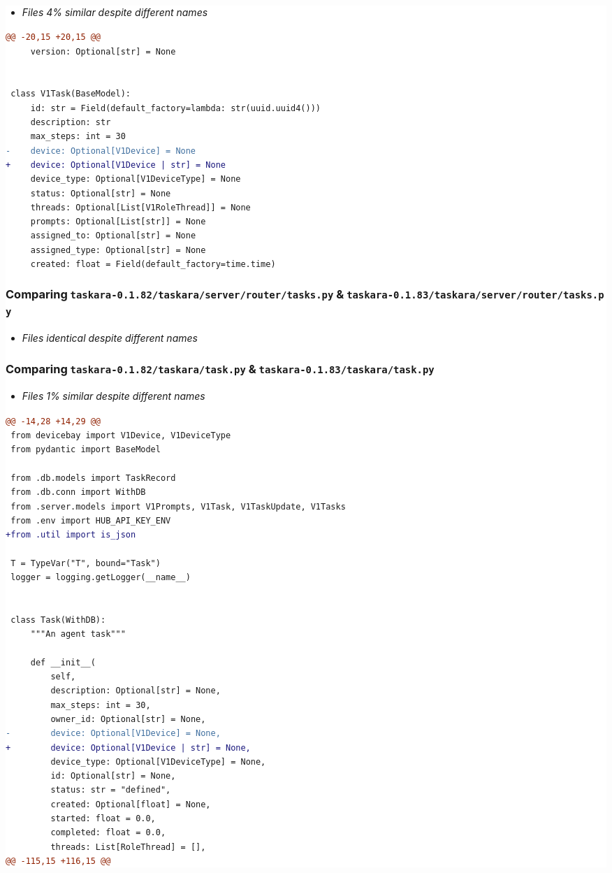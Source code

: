  * *Files 4% similar despite different names*

```diff
@@ -20,15 +20,15 @@
     version: Optional[str] = None
 
 
 class V1Task(BaseModel):
     id: str = Field(default_factory=lambda: str(uuid.uuid4()))
     description: str
     max_steps: int = 30
-    device: Optional[V1Device] = None
+    device: Optional[V1Device | str] = None
     device_type: Optional[V1DeviceType] = None
     status: Optional[str] = None
     threads: Optional[List[V1RoleThread]] = None
     prompts: Optional[List[str]] = None
     assigned_to: Optional[str] = None
     assigned_type: Optional[str] = None
     created: float = Field(default_factory=time.time)
```

### Comparing `taskara-0.1.82/taskara/server/router/tasks.py` & `taskara-0.1.83/taskara/server/router/tasks.py`

 * *Files identical despite different names*

### Comparing `taskara-0.1.82/taskara/task.py` & `taskara-0.1.83/taskara/task.py`

 * *Files 1% similar despite different names*

```diff
@@ -14,28 +14,29 @@
 from devicebay import V1Device, V1DeviceType
 from pydantic import BaseModel
 
 from .db.models import TaskRecord
 from .db.conn import WithDB
 from .server.models import V1Prompts, V1Task, V1TaskUpdate, V1Tasks
 from .env import HUB_API_KEY_ENV
+from .util import is_json
 
 T = TypeVar("T", bound="Task")
 logger = logging.getLogger(__name__)
 
 
 class Task(WithDB):
     """An agent task"""
 
     def __init__(
         self,
         description: Optional[str] = None,
         max_steps: int = 30,
         owner_id: Optional[str] = None,
-        device: Optional[V1Device] = None,
+        device: Optional[V1Device | str] = None,
         device_type: Optional[V1DeviceType] = None,
         id: Optional[str] = None,
         status: str = "defined",
         created: Optional[float] = None,
         started: float = 0.0,
         completed: float = 0.0,
         threads: List[RoleThread] = [],
@@ -115,15 +116,15 @@
```